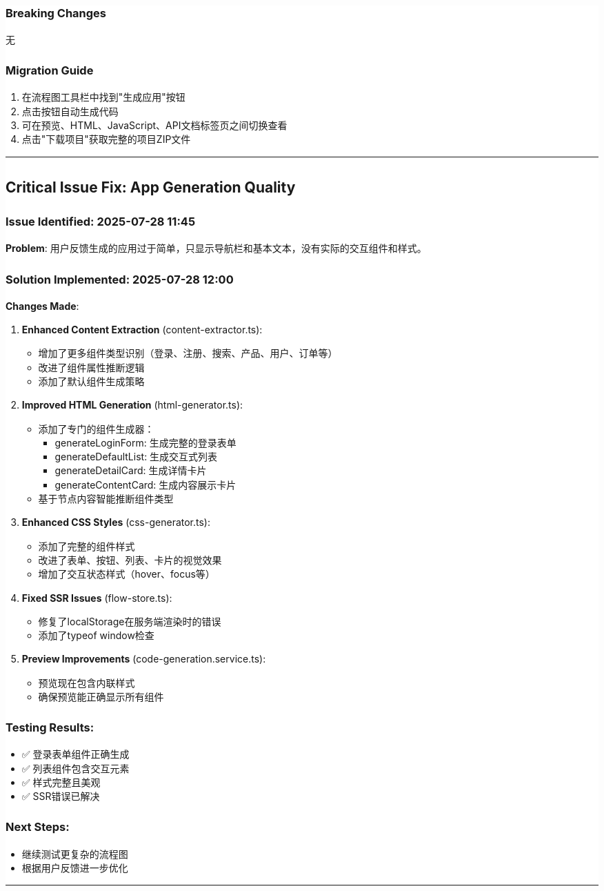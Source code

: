 ### Breaking Changes
无

### Migration Guide
1. 在流程图工具栏中找到"生成应用"按钮
2. 点击按钮自动生成代码
3. 可在预览、HTML、JavaScript、API文档标签页之间切换查看
4. 点击"下载项目"获取完整的项目ZIP文件

---

## Critical Issue Fix: App Generation Quality
### Issue Identified: 2025-07-28 11:45
**Problem**: 用户反馈生成的应用过于简单，只显示导航栏和基本文本，没有实际的交互组件和样式。

### Solution Implemented: 2025-07-28 12:00
**Changes Made**:
1. **Enhanced Content Extraction** (content-extractor.ts):
   - 增加了更多组件类型识别（登录、注册、搜索、产品、用户、订单等）
   - 改进了组件属性推断逻辑
   - 添加了默认组件生成策略

2. **Improved HTML Generation** (html-generator.ts):
   - 添加了专门的组件生成器：
     - generateLoginForm: 生成完整的登录表单
     - generateDefaultList: 生成交互式列表
     - generateDetailCard: 生成详情卡片
     - generateContentCard: 生成内容展示卡片
   - 基于节点内容智能推断组件类型

3. **Enhanced CSS Styles** (css-generator.ts):
   - 添加了完整的组件样式
   - 改进了表单、按钮、列表、卡片的视觉效果
   - 增加了交互状态样式（hover、focus等）

4. **Fixed SSR Issues** (flow-store.ts):
   - 修复了localStorage在服务端渲染时的错误
   - 添加了typeof window检查

5. **Preview Improvements** (code-generation.service.ts):
   - 预览现在包含内联样式
   - 确保预览能正确显示所有组件

### Testing Results:
- ✅ 登录表单组件正确生成
- ✅ 列表组件包含交互元素
- ✅ 样式完整且美观
- ✅ SSR错误已解决

### Next Steps:
- 继续测试更复杂的流程图
- 根据用户反馈进一步优化

---